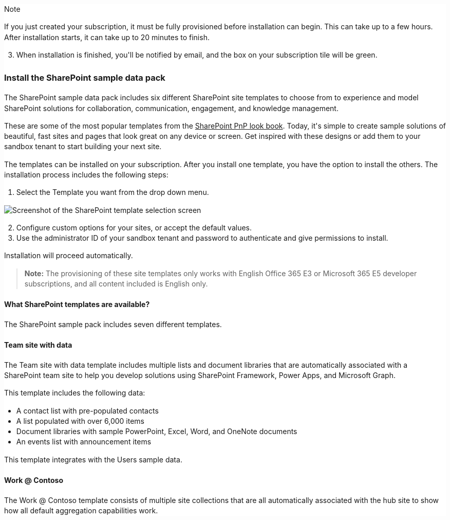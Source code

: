   > [!NOTE]
  > If you just created your subscription, it must be fully provisioned before installation can begin. This can take up to a few hours. After installation starts, it can take up to 20 minutes to finish.

3. When installation is finished, you'll be notified by email, and the box on your subscription tile will be green.

### Install the SharePoint sample data pack

The SharePoint sample data pack includes six different SharePoint site templates to choose from to experience and model SharePoint solutions for collaboration, communication, engagement, and knowledge management.

These are some of the most popular templates from the [SharePoint PnP look book](https://lookbook.microsoft.com). Today, it's simple to create sample solutions of beautiful, fast sites and pages that look great on any device or screen. Get inspired with these designs or add them to your sandbox tenant to start building your next site.

The templates can be installed on your subscription. After you install one template, you have the option to install the others. The installation process includes the following steps:

1. Select the Template you want from the drop down menu.

  ![Screenshot of the SharePoint template selection screen](images/sharepoint-sample-data.png)

2. Configure custom options for your sites, or accept the default values.
3. Use the administrator ID of your sandbox tenant and password to authenticate and give permissions to install. 

Installation will proceed automatically.

>**Note:** The provisioning of these site templates only works with English Office 365 E3 or Microsoft 365 E5 developer subscriptions, and all content included is English only.

#### What SharePoint templates are available?

The SharePoint sample pack includes seven different templates.

#### Team site with data

The Team site with data template includes multiple lists and document libraries that are automatically associated with a SharePoint team site to help you develop solutions using SharePoint Framework, Power Apps, and Microsoft Graph.

This template includes the following data:

- A contact list with pre-populated contacts
- A list populated with over 6,000 items
- Document libraries with sample PowerPoint, Excel, Word, and OneNote documents
- An events list with announcement items

This template integrates with the Users sample data.

#### Work @ Contoso
The Work @ Contoso template consists of multiple site collections that are all automatically associated with the hub site to show how all default aggregation capabilities work.
